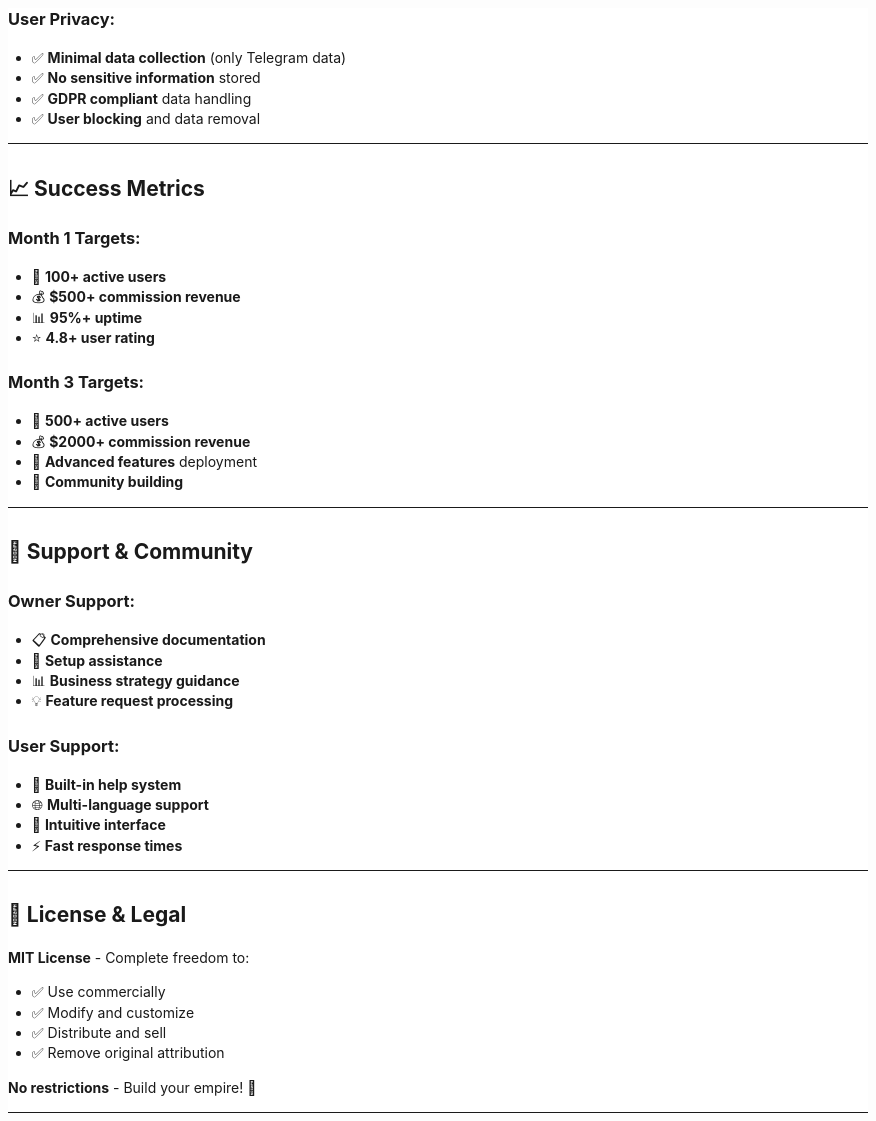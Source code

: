 ### **User Privacy:**
- ✅ **Minimal data collection** (only Telegram data)
- ✅ **No sensitive information** stored
- ✅ **GDPR compliant** data handling
- ✅ **User blocking** and data removal

---

## 📈 Success Metrics

### **Month 1 Targets:**
- 👥 **100+ active users**
- 💰 **$500+ commission revenue**
- 📊 **95%+ uptime**
- ⭐ **4.8+ user rating**

### **Month 3 Targets:**
- 👥 **500+ active users**  
- 💰 **$2000+ commission revenue**
- 🚀 **Advanced features** deployment
- 🌟 **Community building**

---

## 🛟 Support & Community

### **Owner Support:**
- 📋 **Comprehensive documentation**
- 🔧 **Setup assistance**
- 📊 **Business strategy guidance**
- 💡 **Feature request processing**

### **User Support:**
- 🤖 **Built-in help system**
- 🌐 **Multi-language support**
- 📱 **Intuitive interface**
- ⚡ **Fast response times**

---

## 📜 License & Legal

**MIT License** - Complete freedom to:
- ✅ Use commercially
- ✅ Modify and customize
- ✅ Distribute and sell
- ✅ Remove original attribution

**No restrictions** - Build your empire! 🚀

---
